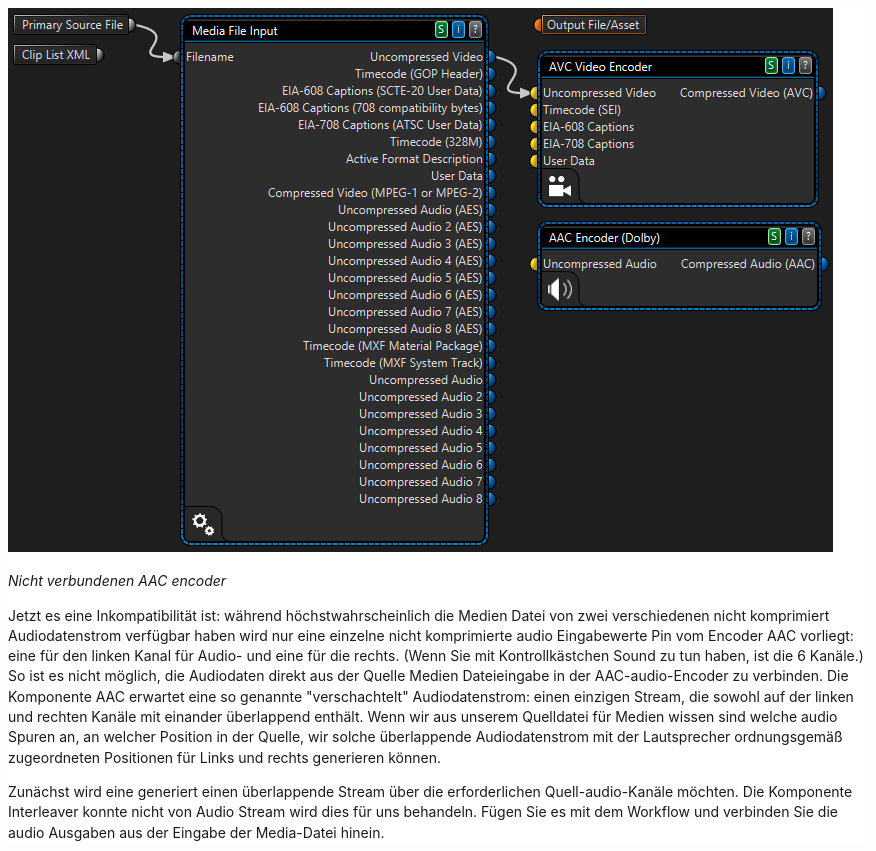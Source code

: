 ![Nicht verbundenen AVC Encoder](./media/media-services-media-encoder-premium-workflow-tutorials/media-services-unconnected-aac-encoder.png)

*Nicht verbundenen AAC encoder*

Jetzt es eine Inkompatibilität ist: während höchstwahrscheinlich die Medien Datei von zwei verschiedenen nicht komprimiert Audiodatenstrom verfügbar haben wird nur eine einzelne nicht komprimierte audio Eingabewerte Pin vom Encoder AAC vorliegt: eine für den linken Kanal für Audio- und eine für die rechts. (Wenn Sie mit Kontrollkästchen Sound zu tun haben, ist die 6 Kanäle.) So ist es nicht möglich, die Audiodaten direkt aus der Quelle Medien Dateieingabe in der AAC-audio-Encoder zu verbinden. Die Komponente AAC erwartet eine so genannte "verschachtelt" Audiodatenstrom: einen einzigen Stream, die sowohl auf der linken und rechten Kanäle mit einander überlappend enthält. Wenn wir aus unserem Quelldatei für Medien wissen sind welche audio Spuren an, an welcher Position in der Quelle, wir solche überlappende Audiodatenstrom mit der Lautsprecher ordnungsgemäß zugeordneten Positionen für Links und rechts generieren können.

Zunächst wird eine generiert einen überlappende Stream über die erforderlichen Quell-audio-Kanäle möchten. Die Komponente Interleaver konnte nicht von Audio Stream wird dies für uns behandeln. Fügen Sie es mit dem Workflow und verbinden Sie die audio Ausgaben aus der Eingabe der Media-Datei hinein.
